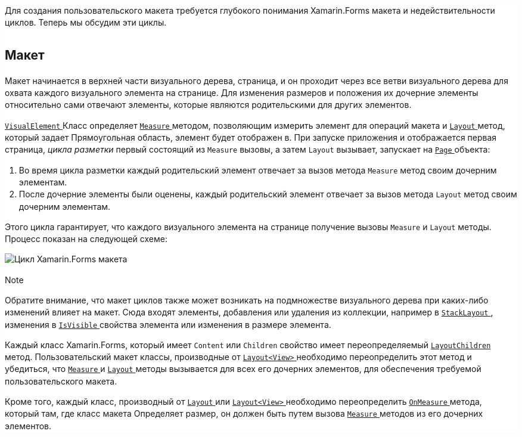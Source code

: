Для создания пользовательского макета требуется глубокого понимания Xamarin.Forms макета и недействительности циклов. Теперь мы обсудим эти циклы.

## <a name="layout"></a>Макет

Макет начинается в верхней части визуального дерева, страница, и он проходит через все ветви визуального дерева для охвата каждого визуального элемента на странице. Для изменения размеров и положения их дочерние элементы относительно сами отвечают элементы, которые являются родительскими для других элементов.

[ `VisualElement` ](https://developer.xamarin.com/api/type/Xamarin.Forms.VisualElement/) Класс определяет [ `Measure` ](https://developer.xamarin.com/api/member/Xamarin.Forms.VisualElement.Measure/p/System.Double/System.Double/Xamarin.Forms.MeasureFlags/) методом, позволяющим измерить элемент для операций макета и [ `Layout` ](https://developer.xamarin.com/api/member/Xamarin.Forms.VisualElement.Layout/p/Xamarin.Forms.Rectangle/) метод, который задает Прямоугольная область, элемент будет отображен в. При запуске приложения и отображается первая страница, *цикла разметки* первый состоящий из `Measure` вызовы, а затем `Layout` вызывает, запускает на [ `Page` ](https://developer.xamarin.com/api/type/Xamarin.Forms.Page/) объекта:

1. Во время цикла разметки каждый родительский элемент отвечает за вызов метода `Measure` метод своим дочерним элементам.
1. После дочерние элементы были оценены, каждый родительский элемент отвечает за вызов метода `Layout` метод своим дочерним элементам.

Этого цикла гарантирует, что каждого визуального элемента на странице получение вызовы `Measure` и `Layout` методы. Процесс показан на следующей схеме:

![](custom-images/layout-cycle.png "Цикл Xamarin.Forms макета")

> [!NOTE]
> Обратите внимание, что макет циклов также может возникать на подмножестве визуального дерева при каких-либо изменений влияет на макет. Сюда входят элементы, добавления или удаления из коллекции, например в [ `StackLayout` ](https://developer.xamarin.com/api/type/Xamarin.Forms.StackLayout/), изменения в [ `IsVisible` ](https://developer.xamarin.com/api/property/Xamarin.Forms.VisualElement.IsVisible/) свойства элемента или изменения в размере элемента.

Каждый класс Xamarin.Forms, который имеет `Content` или `Children` свойство имеет переопределяемый [ `LayoutChildren` ](https://developer.xamarin.com/api/member/Xamarin.Forms.Layout.LayoutChildren/p/System.Double/System.Double/System.Double/System.Double/) метод. Пользовательский макет классы, производные от [ `Layout<View>` ](https://developer.xamarin.com/api/type/Xamarin.Forms.Layout%3CT%3E/) необходимо переопределить этот метод и убедиться, что [ `Measure` ](https://developer.xamarin.com/api/member/Xamarin.Forms.VisualElement.Measure/p/System.Double/System.Double/Xamarin.Forms.MeasureFlags/) и [ `Layout` ](https://developer.xamarin.com/api/member/Xamarin.Forms.VisualElement.Layout/p/Xamarin.Forms.Rectangle/) методы вызывается для всех его дочерних элементов, для обеспечения требуемой пользовательского макета.

Кроме того, каждый класс, производный от [ `Layout` ](https://developer.xamarin.com/api/type/Xamarin.Forms.Layout/) или [ `Layout<View>` ](https://developer.xamarin.com/api/type/Xamarin.Forms.Layout%3CT%3E/) необходимо переопределить [ `OnMeasure` ](https://developer.xamarin.com/api/member/Xamarin.Forms.VisualElement.OnMeasure/p/System.Double/System.Double/) метода, который там, где класс макета Определяет размер, он должен быть путем вызова [ `Measure` ](https://developer.xamarin.com/api/member/Xamarin.Forms.VisualElement.Measure/p/System.Double/System.Double/Xamarin.Forms.MeasureFlags/) методов из его дочерних элементов.
